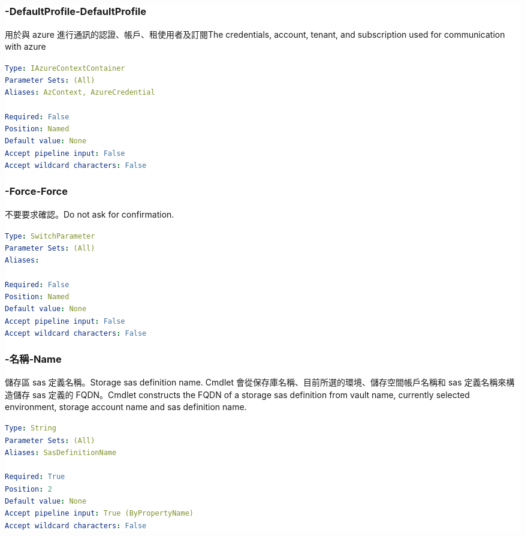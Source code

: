 ### <span data-ttu-id="42c99-117">-DefaultProfile</span><span class="sxs-lookup"><span data-stu-id="42c99-117">-DefaultProfile</span></span>
<span data-ttu-id="42c99-118">用於與 azure 進行通訊的認證、帳戶、租使用者及訂閱</span><span class="sxs-lookup"><span data-stu-id="42c99-118">The credentials, account, tenant, and subscription used for communication with azure</span></span>

```yaml
Type: IAzureContextContainer
Parameter Sets: (All)
Aliases: AzContext, AzureCredential

Required: False
Position: Named
Default value: None
Accept pipeline input: False
Accept wildcard characters: False
```

### <span data-ttu-id="42c99-119">-Force</span><span class="sxs-lookup"><span data-stu-id="42c99-119">-Force</span></span>
<span data-ttu-id="42c99-120">不要要求確認。</span><span class="sxs-lookup"><span data-stu-id="42c99-120">Do not ask for confirmation.</span></span>

```yaml
Type: SwitchParameter
Parameter Sets: (All)
Aliases: 

Required: False
Position: Named
Default value: None
Accept pipeline input: False
Accept wildcard characters: False
```

### <span data-ttu-id="42c99-121">-名稱</span><span class="sxs-lookup"><span data-stu-id="42c99-121">-Name</span></span>
<span data-ttu-id="42c99-122">儲存區 sas 定義名稱。</span><span class="sxs-lookup"><span data-stu-id="42c99-122">Storage sas definition name.</span></span>
<span data-ttu-id="42c99-123">Cmdlet 會從保存庫名稱、目前所選的環境、儲存空間帳戶名稱和 sas 定義名稱來構造儲存 sas 定義的 FQDN。</span><span class="sxs-lookup"><span data-stu-id="42c99-123">Cmdlet constructs the FQDN of a storage sas definition from vault name, currently selected environment, storage account name and sas definition name.</span></span>

```yaml
Type: String
Parameter Sets: (All)
Aliases: SasDefinitionName

Required: True
Position: 2
Default value: None
Accept pipeline input: True (ByPropertyName)
Accept wildcard characters: False
```
